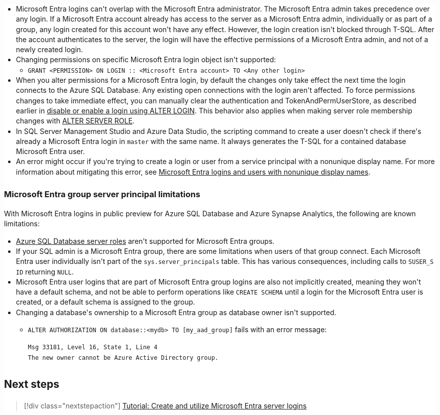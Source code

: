 - Microsoft Entra logins can't overlap with the Microsoft Entra administrator. The Microsoft Entra admin takes precedence over any login. If a Microsoft Entra account already has access to the server as a Microsoft Entra admin, individually or as part of a group, any login created for this account won't have any effect. However, the login creation isn't blocked through T-SQL. After the account authenticates to the server, the login will have the effective permissions of a Microsoft Entra admin, and not of a newly created login.
- Changing permissions on specific Microsoft Entra login object isn't supported:
  - `GRANT <PERMISSION> ON LOGIN :: <Microsoft Entra account> TO <Any other login> `
- When you alter permissions for a Microsoft Entra login, by default the changes only take effect the next time the login connects to the Azure SQL Database. Any existing open connections with the login aren't affected. To force permissions changes to take immediate effect, you can manually clear the authentication and TokenAndPermUserStore, as described earlier in [disable or enable a login using ALTER LOGIN](#disable-or-enable-a-login-using-alter-login). This behavior also applies when making server role membership changes with [ALTER SERVER ROLE](/sql/t-sql/statements/alter-server-role-transact-sql).
- In SQL Server Management Studio and Azure Data Studio, the scripting command to create a user doesn't check if there's already a Microsoft Entra login in `master` with the same name. It always generates the T-SQL for a contained database Microsoft Entra user.
- An error might occur if you're trying to create a login or user from a service principal with a nonunique display name. For more information about mitigating this error, see [Microsoft Entra logins and users with nonunique display names](authentication-microsoft-entra-create-users-with-nonunique-names.md).

### Microsoft Entra group server principal limitations

With Microsoft Entra logins in public preview for Azure SQL Database and Azure Synapse Analytics, the following are known limitations:

- [Azure SQL Database server roles](security-server-roles.md) aren't supported for Microsoft Entra groups.
- If your SQL admin is a Microsoft Entra group, there are some limitations when users of that group connect. Each Microsoft Entra user individually isn't part of the `sys.server_principals` table. This has various consequences, including calls to `SUSER_SID` returning `NULL`.
- Microsoft Entra user logins that are part of Microsoft Entra group logins are also not implicitly created, meaning they won't have a default schema, and not be able to perform operations like `CREATE SCHEMA` until a login for the Microsoft Entra user is created, or a default schema is assigned to the group.
- Changing a database's ownership to a Microsoft Entra group as database owner isn't supported.
  - `ALTER AUTHORIZATION ON database::<mydb> TO [my_aad_group]` fails with an error message:

    ```output
    Msg 33181, Level 16, State 1, Line 4
    The new owner cannot be Azure Active Directory group.
    ```

## Next steps

> [!div class="nextstepaction"]
> [Tutorial: Create and utilize Microsoft Entra server logins](authentication-azure-ad-logins-tutorial.md)
